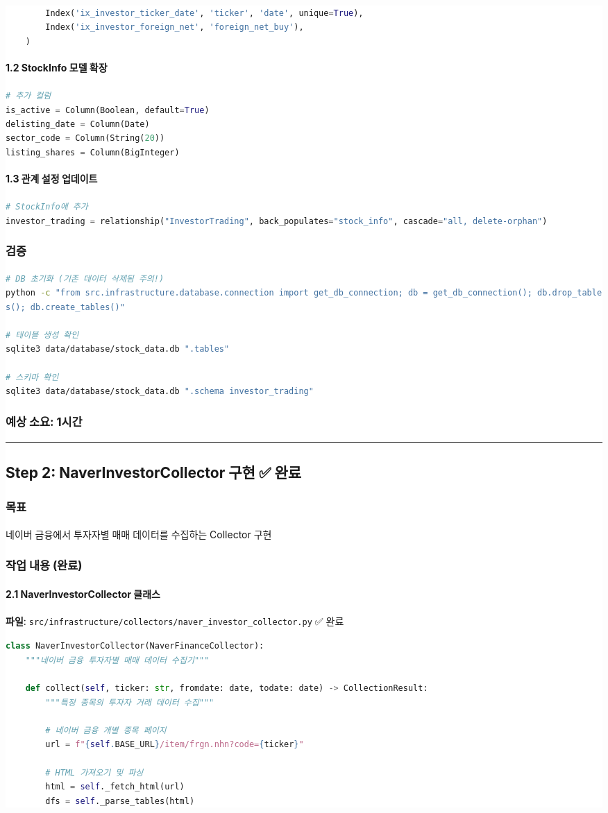 ```python
        Index('ix_investor_ticker_date', 'ticker', 'date', unique=True),
        Index('ix_investor_foreign_net', 'foreign_net_buy'),
    )
```

#### 1.2 StockInfo 모델 확장

```python
# 추가 컬럼
is_active = Column(Boolean, default=True)
delisting_date = Column(Date)
sector_code = Column(String(20))
listing_shares = Column(BigInteger)
```

#### 1.3 관계 설정 업데이트

```python
# StockInfo에 추가
investor_trading = relationship("InvestorTrading", back_populates="stock_info", cascade="all, delete-orphan")
```

### 검증

```bash
# DB 초기화 (기존 데이터 삭제됨 주의!)
python -c "from src.infrastructure.database.connection import get_db_connection; db = get_db_connection(); db.drop_tables(); db.create_tables()"

# 테이블 생성 확인
sqlite3 data/database/stock_data.db ".tables"

# 스키마 확인
sqlite3 data/database/stock_data.db ".schema investor_trading"
```

### 예상 소요: **1시간**

---

## Step 2: NaverInvestorCollector 구현 ✅ 완료

### 목표
네이버 금융에서 투자자별 매매 데이터를 수집하는 Collector 구현

### 작업 내용 (완료)

#### 2.1 NaverInvestorCollector 클래스

**파일**: `src/infrastructure/collectors/naver_investor_collector.py` ✅ 완료

```python
class NaverInvestorCollector(NaverFinanceCollector):
    """네이버 금융 투자자별 매매 데이터 수집기"""

    def collect(self, ticker: str, fromdate: date, todate: date) -> CollectionResult:
        """특정 종목의 투자자 거래 데이터 수집"""

        # 네이버 금융 개별 종목 페이지
        url = f"{self.BASE_URL}/item/frgn.nhn?code={ticker}"

        # HTML 가져오기 및 파싱
        html = self._fetch_html(url)
        dfs = self._parse_tables(html)
```